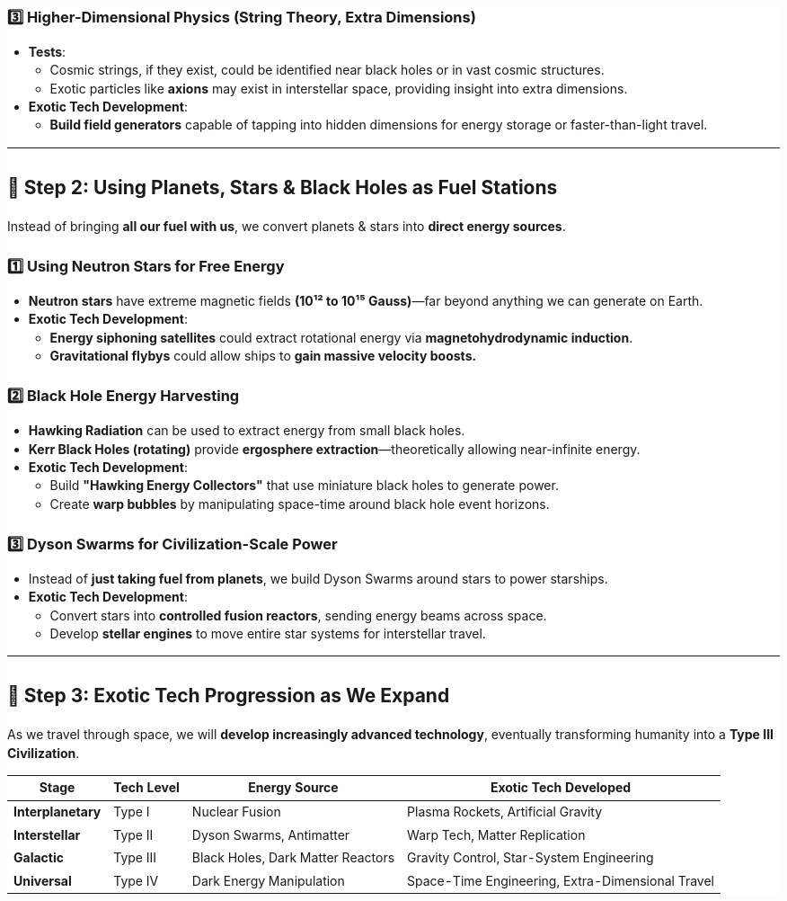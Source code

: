 ### **3️⃣ Higher-Dimensional Physics (String Theory, Extra Dimensions)**
- **Tests**:  
  - Cosmic strings, if they exist, could be identified near black holes or in vast cosmic structures.  
  - Exotic particles like **axions** may exist in interstellar space, providing insight into extra dimensions.  
- **Exotic Tech Development**:  
  - **Build field generators** capable of tapping into hidden dimensions for energy storage or faster-than-light travel.  

---

## **🚀 Step 2: Using Planets, Stars & Black Holes as Fuel Stations**
Instead of bringing **all our fuel with us**, we convert planets & stars into **direct energy sources**.

### **1️⃣ Using Neutron Stars for Free Energy**
- **Neutron stars** have extreme magnetic fields **(10¹² to 10¹⁵ Gauss)**—far beyond anything we can generate on Earth.  
- **Exotic Tech Development**:  
  - **Energy siphoning satellites** could extract rotational energy via **magnetohydrodynamic induction**.  
  - **Gravitational flybys** could allow ships to **gain massive velocity boosts.**  

### **2️⃣ Black Hole Energy Harvesting**
- **Hawking Radiation** can be used to extract energy from small black holes.  
- **Kerr Black Holes (rotating)** provide **ergosphere extraction**—theoretically allowing near-infinite energy.  
- **Exotic Tech Development**:  
  - Build **"Hawking Energy Collectors"** that use miniature black holes to generate power.  
  - Create **warp bubbles** by manipulating space-time around black hole event horizons.  

### **3️⃣ Dyson Swarms for Civilization-Scale Power**
- Instead of **just taking fuel from planets**, we build Dyson Swarms around stars to power starships.  
- **Exotic Tech Development**:  
  - Convert stars into **controlled fusion reactors**, sending energy beams across space.  
  - Develop **stellar engines** to move entire star systems for interstellar travel.  

---

## **🚀 Step 3: Exotic Tech Progression as We Expand**
As we travel through space, we will **develop increasingly advanced technology**, eventually transforming humanity into a **Type III Civilization**.

| **Stage** | **Tech Level** | **Energy Source** | **Exotic Tech Developed** |
|-----------|--------------|----------------|----------------------|
| **Interplanetary** | Type I | Nuclear Fusion | Plasma Rockets, Artificial Gravity |
| **Interstellar** | Type II | Dyson Swarms, Antimatter | Warp Tech, Matter Replication |
| **Galactic** | Type III | Black Holes, Dark Matter Reactors | Gravity Control, Star-System Engineering |
| **Universal** | Type IV | Dark Energy Manipulation | Space-Time Engineering, Extra-Dimensional Travel |
